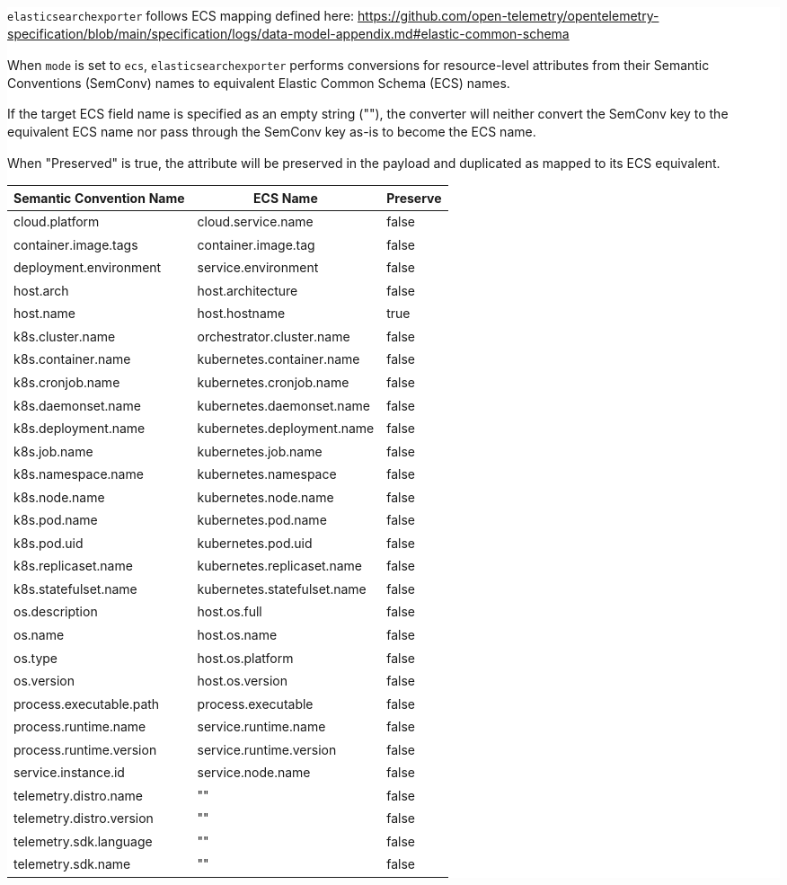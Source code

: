 `elasticsearchexporter` follows ECS mapping defined here: https://github.com/open-telemetry/opentelemetry-specification/blob/main/specification/logs/data-model-appendix.md#elastic-common-schema

When `mode` is set to `ecs`, `elasticsearchexporter` performs conversions for resource-level attributes from their Semantic Conventions (SemConv) names to equivalent Elastic Common Schema (ECS) names.

If the target ECS field name is specified as an empty string (""), the converter will neither convert the SemConv key to the equivalent ECS name nor pass through the SemConv key as-is to become the ECS name.

When "Preserved" is true, the attribute will be preserved in the payload and duplicated as mapped to its ECS equivalent.

| Semantic Convention Name | ECS Name                    | Preserve |
|--------------------------|-----------------------------|----------|
| cloud.platform           | cloud.service.name          | false    |
| container.image.tags     | container.image.tag         | false    |
| deployment.environment   | service.environment         | false    |
| host.arch                | host.architecture           | false    |
| host.name                | host.hostname               | true     |
| k8s.cluster.name         | orchestrator.cluster.name   | false    |
| k8s.container.name       | kubernetes.container.name   | false    |
| k8s.cronjob.name         | kubernetes.cronjob.name     | false    |
| k8s.daemonset.name       | kubernetes.daemonset.name   | false    |
| k8s.deployment.name      | kubernetes.deployment.name  | false    |
| k8s.job.name             | kubernetes.job.name         | false    |
| k8s.namespace.name       | kubernetes.namespace        | false    |
| k8s.node.name            | kubernetes.node.name        | false    |
| k8s.pod.name             | kubernetes.pod.name         | false    |
| k8s.pod.uid              | kubernetes.pod.uid          | false    |
| k8s.replicaset.name      | kubernetes.replicaset.name  | false    |
| k8s.statefulset.name     | kubernetes.statefulset.name | false    |
| os.description           | host.os.full                | false    |
| os.name                  | host.os.name                | false    |
| os.type                  | host.os.platform            | false    |
| os.version               | host.os.version             | false    |
| process.executable.path  | process.executable          | false    |
| process.runtime.name     | service.runtime.name        | false    |
| process.runtime.version  | service.runtime.version     | false    |
| service.instance.id      | service.node.name           | false    |
| telemetry.distro.name    | ""                          | false    |
| telemetry.distro.version | ""                          | false    |
| telemetry.sdk.language   | ""                          | false    |
| telemetry.sdk.name       | ""                          | false    |